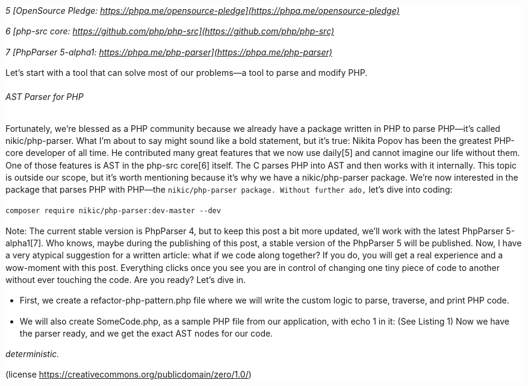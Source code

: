 _5_ _[OpenSource Pledge: https://phpa.me/opensource-pledge](https://phpa.me/opensource-pledge)_

_6_ _[php-src core: https://github.com/php/php-src](https://github.com/php/php-src)_

_7_ _[PhpParser 5-alpha1: https://phpa.me/php-parser](https://phpa.me/php-parser)_


Let’s start with a tool that can solve most of our problems—a
tool to parse and modify PHP.

###### AST Parser for PHP

Fortunately, we’re blessed as a PHP community because
we already have a package written in PHP to parse PHP—it’s
called nikic/php-parser.
What I’m about to say might sound like a bold statement,
but it’s true: Nikita Popov has been the greatest PHP-core
developer of all time. He contributed many great features that
we now use daily[5] and cannot imagine our life without them.
One of those features is AST in the php-src core[6] itself. The
C parses PHP into AST and then works with it internally. This
topic is outside our scope, but it’s worth mentioning because
it’s why we have a nikic/php-parser package.
We’re now interested in the package that parses PHP with
PHP—the `nikic/php-parser package. Without further ado,`
let’s dive into coding:
```
composer require nikic/php-parser:dev-master --dev

```
Note: The current stable version is PhpParser 4, but to
keep this post a bit more updated, we’ll work with the
latest PhpParser 5-alpha1[7]. Who knows, maybe during the
publishing of this post, a stable version of the PhpParser 5
will be published.
Now, I have a very atypical suggestion for a written article:
what if we code along together? If you do, you will get a real
experience and a wow-moment with this post. Everything
clicks once you see you are in control of changing one tiny
piece of code to another without ever touching the code.
Are you ready? Let’s dive in.

  - First, we create a refactor-php-pattern.php file where
we will write the custom logic to parse, traverse, and
print PHP code.

  - We will also create SomeCode.php, as a sample PHP file
from our application, with echo 1 in it: (See Listing 1)
Now we have the parser ready, and we get the exact AST
nodes for our code.


_deterministic._

                                             
(license https://creativecommons.org/publicdomain/zero/1.0/)    
